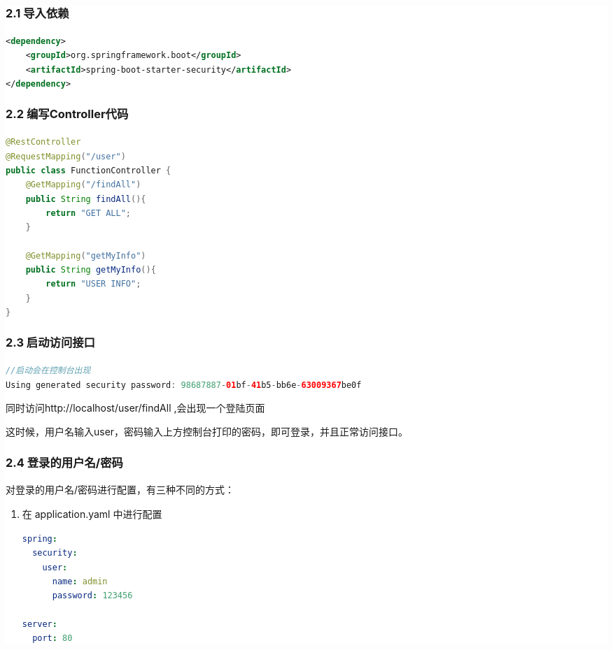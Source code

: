 ### 2.1 导入依赖

~~~xml
<dependency>
    <groupId>org.springframework.boot</groupId>
    <artifactId>spring-boot-starter-security</artifactId>
</dependency>
~~~

### 2.2 编写Controller代码

```java
@RestController
@RequestMapping("/user")
public class FunctionController {
    @GetMapping("/findAll")
    public String findAll(){
        return "GET ALL";
    }
    
    @GetMapping("getMyInfo")
    public String getMyInfo(){
        return "USER INFO";
    }
}
```

### 2.3 启动访问接口

 ~~~java
//启动会在控制台出现
Using generated security password: 98687887-01bf-41b5-bb6e-63009367be0f
 ~~~

同时访问http://localhost/user/findAll ,会出现一个登陆页面

这时候，用户名输入user，密码输入上方控制台打印的密码，即可登录，并且正常访问接口。

### 2.4 登录的用户名/密码

对登录的用户名/密码进行配置，有三种不同的方式：

1. 在 application.yaml 中进行配置

   ~~~yaml
   spring:
     security:
       user:
         name: admin
         password: 123456
   
   server:
     port: 80
   ~~~
